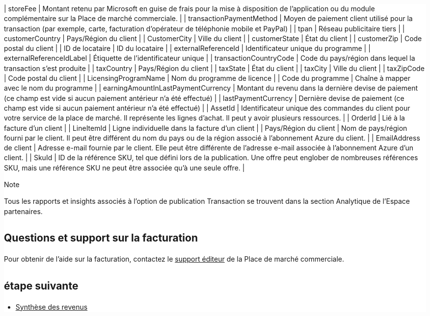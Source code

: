 | storeFee | Montant retenu par Microsoft en guise de frais pour la mise à disposition de l’application ou du module complémentaire sur la Place de marché commerciale. |
| transactionPaymentMethod | Moyen de paiement client utilisé pour la transaction (par exemple, carte, facturation d’opérateur de téléphonie mobile et PayPal) |
| tpan | Réseau publicitaire tiers |
| customerCountry | Pays/Région du client |
| CustomerCity | Ville du client |
| customerState | État du client |
| customerZip | Code postal du client |
| ID de locataire | ID du locataire |
| externalReferenceId | Identificateur unique du programme |
| externalReferenceIdLabel | Étiquette de l’identificateur unique |
| transactionCountryCode | Code du pays/région dans lequel la transaction s’est produite |
| taxCountry | Pays/Région du client |
| taxState | État du client |
| taxCity | Ville du client |
| taxZipCode | Code postal du client |
| LicensingProgramName | Nom du programme de licence |
| Code du programme | Chaîne à mapper avec le nom du programme |
| earningAmountInLastPaymentCurrency | Montant du revenu dans la dernière devise de paiement (ce champ est vide si aucun paiement antérieur n’a été effectué) |
| lastPaymentCurrency | Dernière devise de paiement (ce champ est vide si aucun paiement antérieur n’a été effectué) |
| AssetId | Identificateur unique des commandes du client pour votre service de la place de marché. Il représente les lignes d’achat. Il peut y avoir plusieurs ressources. |
| OrderId | Lié à la facture d’un client |
| LineItemId | Ligne individuelle dans la facture d’un client |
| Pays/Région du client | Nom de pays/région fourni par le client. Il peut être différent du nom du pays ou de la région associé à l’abonnement Azure du client. |
| EmailAddress de client | Adresse e-mail fournie par le client. Elle peut être différente de l’adresse e-mail associée à l’abonnement Azure d’un client. |
| SkuId | ID de la référence SKU, tel que défini lors de la publication. Une offre peut englober de nombreuses références SKU, mais une référence SKU ne peut être associée qu’à une seule offre. |

> [!NOTE]
> Tous les rapports et insights associés à l’option de publication Transaction se trouvent dans la section Analytique de l’Espace partenaires.

## <a name="billing-questions-and-support"></a>Questions et support sur la facturation
Pour obtenir de l’aide sur la facturation, contactez le [support éditeur](https://partner.microsoft.com/support/v2/?stage=1) de la Place de marché commerciale.

## <a name="next-step"></a>étape suivante

- [Synthèse des revenus](./payout-summary.md)
